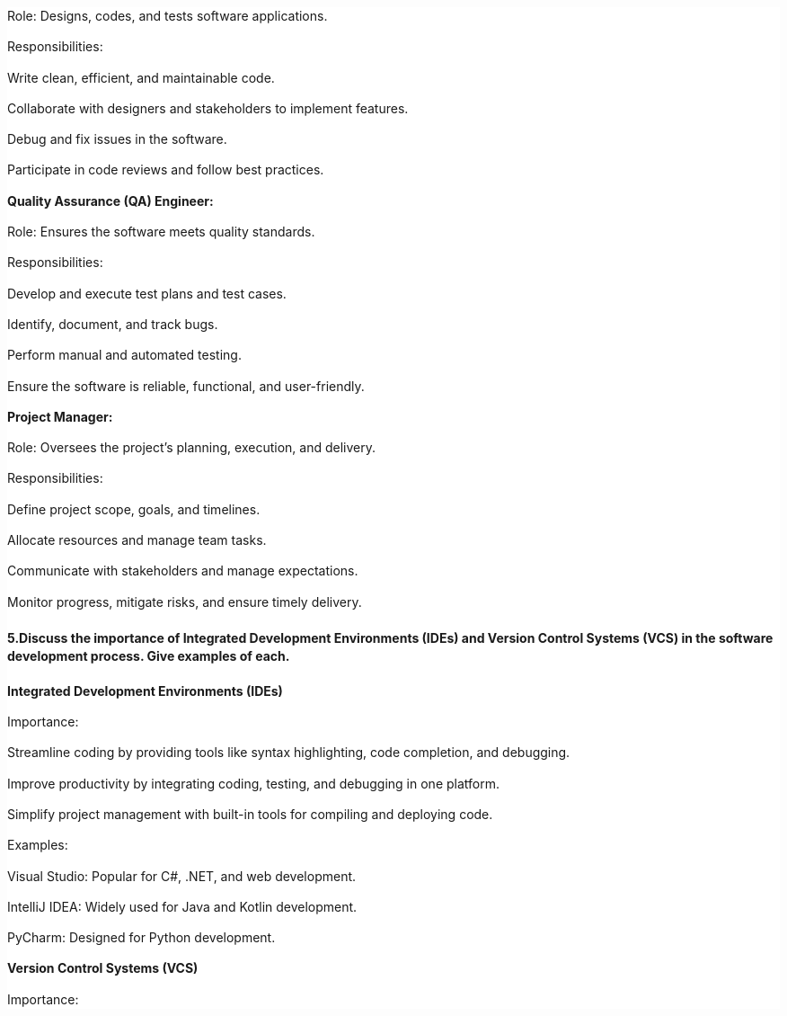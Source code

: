 Role: Designs, codes, and tests software applications.

Responsibilities:

Write clean, efficient, and maintainable code.

Collaborate with designers and stakeholders to implement features.

Debug and fix issues in the software.

Participate in code reviews and follow best practices.

**Quality Assurance (QA) Engineer:**

Role: Ensures the software meets quality standards.

Responsibilities:

Develop and execute test plans and test cases.

Identify, document, and track bugs.

Perform manual and automated testing.

Ensure the software is reliable, functional, and user-friendly.

**Project Manager:**

Role: Oversees the project’s planning, execution, and delivery.

Responsibilities:

Define project scope, goals, and timelines.

Allocate resources and manage team tasks.

Communicate with stakeholders and manage expectations.

Monitor progress, mitigate risks, and ensure timely delivery.

#### 5.Discuss the importance of Integrated Development Environments (IDEs) and Version Control Systems (VCS) in the software development process. Give examples of each.

**Integrated Development Environments (IDEs)**

Importance:

Streamline coding by providing tools like syntax highlighting, code completion, and debugging.

Improve productivity by integrating coding, testing, and debugging in one platform.

Simplify project management with built-in tools for compiling and deploying code.

Examples:

Visual Studio: Popular for C#, .NET, and web development.

IntelliJ IDEA: Widely used for Java and Kotlin development.

PyCharm: Designed for Python development.

**Version Control Systems (VCS)**

Importance:
